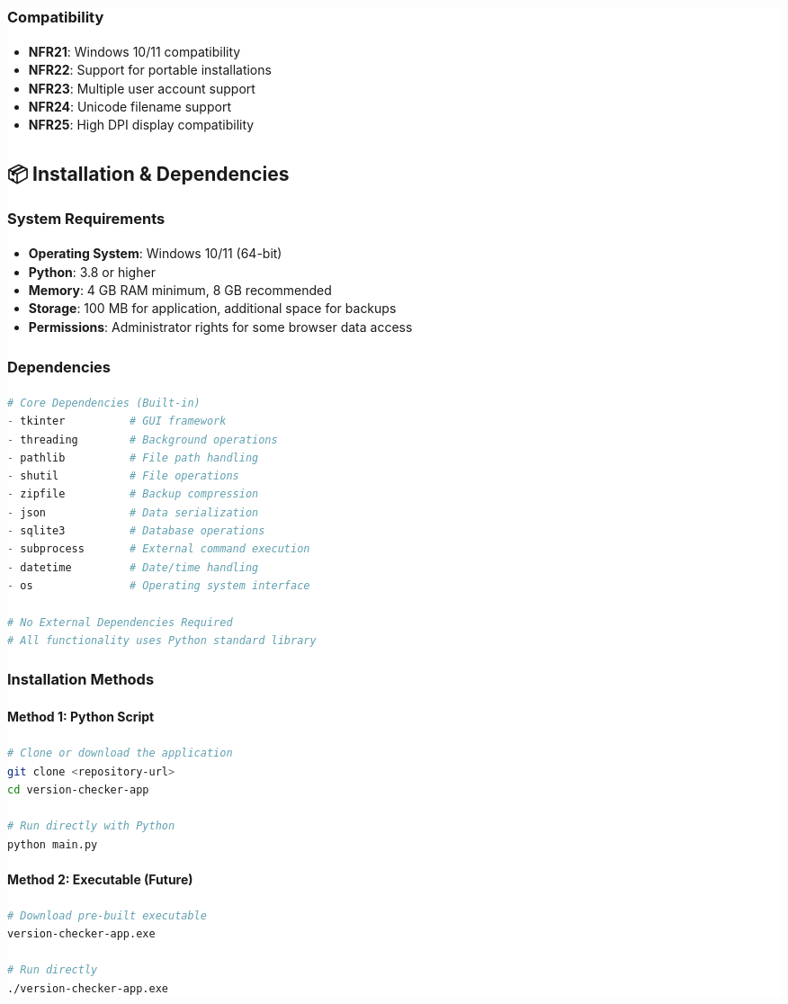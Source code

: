 ### Compatibility
- **NFR21**: Windows 10/11 compatibility
- **NFR22**: Support for portable installations
- **NFR23**: Multiple user account support
- **NFR24**: Unicode filename support
- **NFR25**: High DPI display compatibility

## 📦 Installation & Dependencies

### System Requirements
- **Operating System**: Windows 10/11 (64-bit)
- **Python**: 3.8 or higher
- **Memory**: 4 GB RAM minimum, 8 GB recommended
- **Storage**: 100 MB for application, additional space for backups
- **Permissions**: Administrator rights for some browser data access

### Dependencies
```python
# Core Dependencies (Built-in)
- tkinter          # GUI framework
- threading        # Background operations
- pathlib          # File path handling
- shutil           # File operations
- zipfile          # Backup compression
- json             # Data serialization
- sqlite3          # Database operations
- subprocess       # External command execution
- datetime         # Date/time handling
- os               # Operating system interface

# No External Dependencies Required
# All functionality uses Python standard library
```

### Installation Methods

#### Method 1: Python Script
```bash
# Clone or download the application
git clone <repository-url>
cd version-checker-app

# Run directly with Python
python main.py
```

#### Method 2: Executable (Future)
```bash
# Download pre-built executable
version-checker-app.exe

# Run directly
./version-checker-app.exe
```

